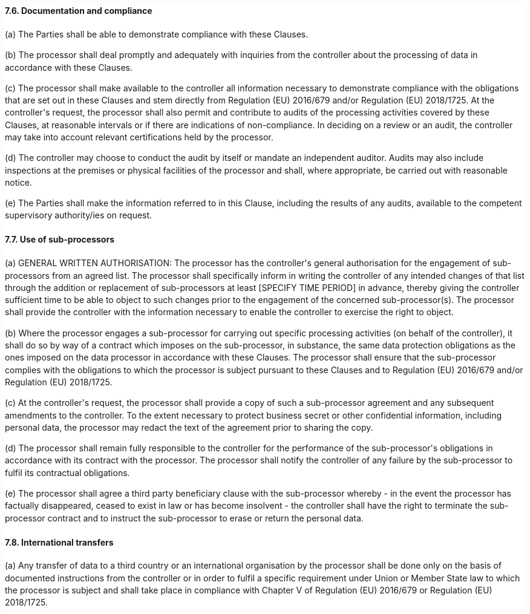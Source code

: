#### 7.6. Documentation and compliance

(a) The Parties shall be able to demonstrate compliance with these Clauses.

(b) The processor shall deal promptly and adequately with inquiries from the controller about the processing of data in accordance with these Clauses.

(c) The processor shall make available to the controller all information necessary to demonstrate compliance with the obligations that are set out in these Clauses and stem directly from Regulation (EU) 2016/679 and/or Regulation (EU) 2018/1725. At the controller's request, the processor shall also permit and contribute to audits of the processing activities covered by these Clauses, at reasonable intervals or if there are indications of non-compliance. In deciding on a review or an audit, the controller may take into account relevant certifications held by the processor.

(d) The controller may choose to conduct the audit by itself or mandate an independent auditor. Audits may also include inspections at the premises or physical facilities of the processor and shall, where appropriate, be carried out with reasonable notice.

(e) The Parties shall make the information referred to in this Clause, including the results of any audits, available to the competent supervisory authority/ies on request.

#### 7.7. Use of sub-processors

(a) GENERAL WRITTEN AUTHORISATION: The processor has the controller's general authorisation for the engagement of sub-processors from an agreed list. The processor shall specifically inform in writing the controller of any intended changes of that list through the addition or replacement of sub-processors at least [SPECIFY TIME PERIOD] in advance, thereby giving the controller sufficient time to be able to object to such changes prior to the engagement of the concerned sub-processor(s). The processor shall provide the controller with the information necessary to enable the controller to exercise the right to object.

(b) Where the processor engages a sub-processor for carrying out specific processing activities (on behalf of the controller), it shall do so by way of a contract which imposes on the sub-processor, in substance, the same data protection obligations as the ones imposed on the data processor in accordance with these Clauses. The processor shall ensure that the sub-processor complies with the obligations to which the processor is subject pursuant to these Clauses and to Regulation (EU) 2016/679 and/or Regulation (EU) 2018/1725.

(c) At the controller's request, the processor shall provide a copy of such a sub-processor agreement and any subsequent amendments to the controller. To the extent necessary to protect business secret or other confidential information, including personal data, the processor may redact the text of the agreement prior to sharing the copy.

(d) The processor shall remain fully responsible to the controller for the performance of the sub-processor's obligations in accordance with its contract with the processor. The processor shall notify the controller of any failure by the sub-processor to fulfil its contractual obligations.

(e) The processor shall agree a third party beneficiary clause with the sub-processor whereby - in the event the processor has factually disappeared, ceased to exist in law or has become insolvent - the controller shall have the right to terminate the sub-processor contract and to instruct the sub-processor to erase or return the personal data.

#### 7.8. International transfers

(a) Any transfer of data to a third country or an international organisation by the processor shall be done only on the basis of documented instructions from the controller or in order to fulfil a specific requirement under Union or Member State law to which the processor is subject and shall take place in compliance with Chapter V of Regulation (EU) 2016/679 or Regulation (EU) 2018/1725.
